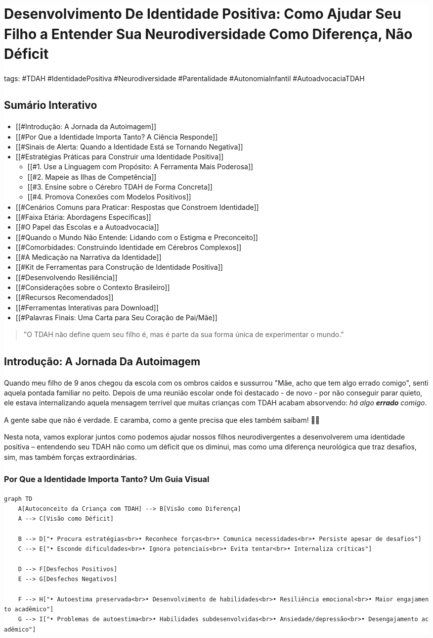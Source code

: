 # Desenvolvimento De Identidade Positiva: Como Ajudar Seu Filho a Entender Sua Neurodiversidade Como Diferença, Não Déficit

tags: #TDAH #IdentidadePositiva #Neurodiversidade #Parentalidade #AutonomiaInfantil #AutoadvocaciaTDAH

## Sumário Interativo

- [[#Introdução: A Jornada da Autoimagem]]
- [[#Por Que a Identidade Importa Tanto? A Ciência Responde]]
- [[#Sinais de Alerta: Quando a Identidade Está se Tornando Negativa]]
- [[#Estratégias Práticas para Construir uma Identidade Positiva]]
    - [[#1. Use a Linguagem com Propósito: A Ferramenta Mais Poderosa]]
    - [[#2. Mapeie as Ilhas de Competência]]
    - [[#3. Ensine sobre o Cérebro TDAH de Forma Concreta]]
    - [[#4. Promova Conexões com Modelos Positivos]]
- [[#Cenários Comuns para Praticar: Respostas que Constroem Identidade]]
- [[#Faixa Etária: Abordagens Específicas]]
- [[#O Papel das Escolas e a Autoadvocacia]]
- [[#Quando o Mundo Não Entende: Lidando com o Estigma e Preconceito]]
- [[#Comorbidades: Construindo Identidade em Cérebros Complexos]]
- [[#A Medicação na Narrativa da Identidade]]
- [[#Kit de Ferramentas para Construção de Identidade Positiva]]
- [[#Desenvolvendo Resiliência]]
- [[#Considerações sobre o Contexto Brasileiro]]
- [[#Recursos Recomendados]]
- [[#Ferramentas Interativas para Download]]
- [[#Palavras Finais: Uma Carta para Seu Coração de Pai/Mãe]]

> "O TDAH não define quem seu filho é, mas é parte da sua forma única de experimentar o mundo."

## Introdução: A Jornada Da Autoimagem

Quando meu filho de 9 anos chegou da escola com os ombros caídos e sussurrou "Mãe, acho que tem algo errado comigo", senti aquela pontada familiar no peito. Depois de uma reunião escolar onde foi destacado - de novo - por não conseguir parar quieto, ele estava internalizando aquela mensagem terrível que muitas crianças com TDAH acabam absorvendo: _há algo **errado** comigo_.

A gente sabe que não é verdade. E caramba, como a gente precisa que eles também saibam! 🧠💪

Nesta nota, vamos explorar juntos como podemos ajudar nossos filhos neurodivergentes a desenvolverem uma identidade positiva – entendendo seu TDAH não como um déficit que os diminui, mas como uma diferença neurológica que traz desafios, sim, mas também forças extraordinárias.

### Por Que a Identidade Importa Tanto? Um Guia Visual

```mermaid
graph TD
    A[Autoconceito da Criança com TDAH] --> B[Visão como Diferença]
    A --> C[Visão como Déficit]
    
    B --> D["• Procura estratégias<br>• Reconhece forças<br>• Comunica necessidades<br>• Persiste apesar de desafios"]
    C --> E["• Esconde dificuldades<br>• Ignora potenciais<br>• Evita tentar<br>• Internaliza críticas"]
    
    D --> F[Desfechos Positivos]
    E --> G[Desfechos Negativos]
    
    F --> H["• Autoestima preservada<br>• Desenvolvimento de habilidades<br>• Resiliência emocional<br>• Maior engajamento acadêmico"]
    G --> I["• Problemas de autoestima<br>• Habilidades subdesenvolvidas<br>• Ansiedade/depressão<br>• Desengajamento acadêmico"]
```